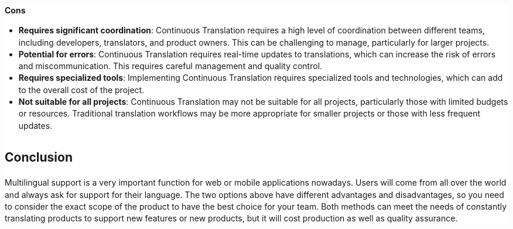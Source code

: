 **Cons**
* **Requires significant coordination**: Continuous Translation requires a high level of coordination between different teams, including developers, translators, and product owners. This can be challenging to manage, particularly for larger projects.
* **Potential for errors**: Continuous Translation requires real-time updates to translations, which can increase the risk of errors and miscommunication. This requires careful management and quality control.
* **Requires specialized tools**: Implementing Continuous Translation requires specialized tools and technologies, which can add to the overall cost of the project.
* **Not suitable for all projects**: Continuous Translation may not be suitable for all projects, particularly those with limited budgets or resources. Traditional translation workflows may be more appropriate for smaller projects or those with less frequent updates.

## Conclusion
Multilingual support is a very important function for web or mobile applications nowadays. Users will come from all over the world and always ask for support for their language. The two options above have different advantages and disadvantages, so you need to consider the exact scope of the product to have the best choice for your team. Both methods can meet the needs of constantly translating products to support new features or new products, but it will cost production as well as quality assurance.
